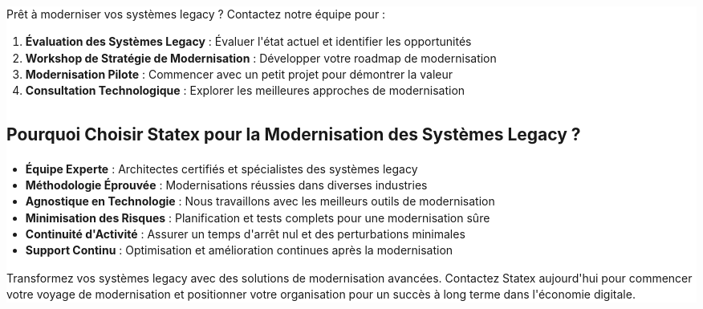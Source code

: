 Prêt à moderniser vos systèmes legacy ? Contactez notre équipe pour :

1. **Évaluation des Systèmes Legacy** : Évaluer l'état actuel et identifier les opportunités
2. **Workshop de Stratégie de Modernisation** : Développer votre roadmap de modernisation
3. **Modernisation Pilote** : Commencer avec un petit projet pour démontrer la valeur
4. **Consultation Technologique** : Explorer les meilleures approches de modernisation

## Pourquoi Choisir Statex pour la Modernisation des Systèmes Legacy ?

- **Équipe Experte** : Architectes certifiés et spécialistes des systèmes legacy
- **Méthodologie Éprouvée** : Modernisations réussies dans diverses industries
- **Agnostique en Technologie** : Nous travaillons avec les meilleurs outils de modernisation
- **Minimisation des Risques** : Planification et tests complets pour une modernisation sûre
- **Continuité d'Activité** : Assurer un temps d'arrêt nul et des perturbations minimales
- **Support Continu** : Optimisation et amélioration continues après la modernisation

Transformez vos systèmes legacy avec des solutions de modernisation avancées. Contactez Statex aujourd'hui pour commencer votre voyage de modernisation et positionner votre organisation pour un succès à long terme dans l'économie digitale. 